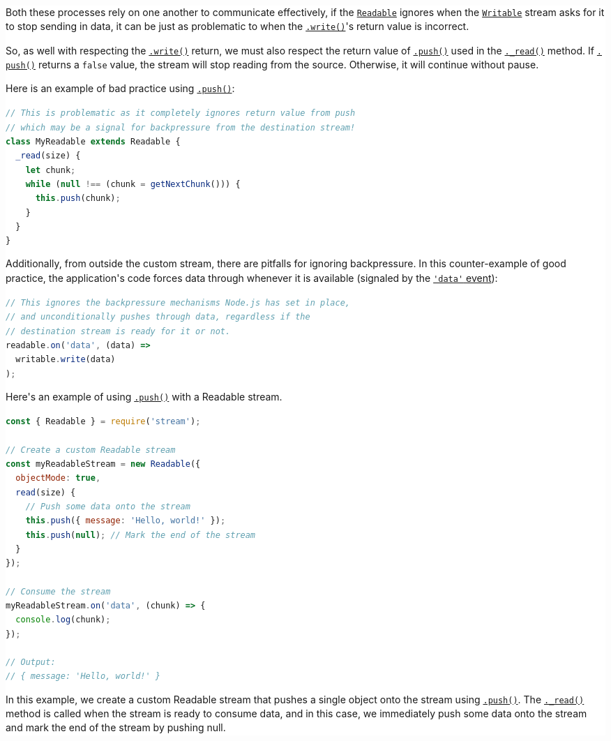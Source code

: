Both these processes rely on one another to communicate effectively, if
the [`Readable`][] ignores when the [`Writable`][] stream asks for it to stop
sending in data, it can be just as problematic to when the [`.write()`][]'s return
value is incorrect.

So, as well with respecting the [`.write()`][] return, we must also respect the
return value of [`.push()`][] used in the [`._read()`][] method. If
[`.push()`][] returns a `false` value, the stream will stop reading from the
source. Otherwise, it will continue without pause.

Here is an example of bad practice using [`.push()`][]:

```javascript
// This is problematic as it completely ignores return value from push
// which may be a signal for backpressure from the destination stream!
class MyReadable extends Readable {
  _read(size) {
    let chunk;
    while (null !== (chunk = getNextChunk())) {
      this.push(chunk);
    }
  }
}
```

Additionally, from outside the custom stream, there are pitfalls for ignoring
backpressure. In this counter-example of good practice, the application's code
forces data through whenever it is available (signaled by the
[`'data'` event][]):

```javascript
// This ignores the backpressure mechanisms Node.js has set in place,
// and unconditionally pushes through data, regardless if the
// destination stream is ready for it or not.
readable.on('data', (data) =>
  writable.write(data)
);
```

Here's an example of using [`.push()`][] with a Readable stream.

```javascript
const { Readable } = require('stream');

// Create a custom Readable stream
const myReadableStream = new Readable({
  objectMode: true,
  read(size) {
    // Push some data onto the stream
    this.push({ message: 'Hello, world!' });
    this.push(null); // Mark the end of the stream
  }
});

// Consume the stream
myReadableStream.on('data', (chunk) => {
  console.log(chunk);
});

// Output:
// { message: 'Hello, world!' }
```
In this example, we create a custom Readable stream that pushes a single object
onto the stream using [`.push()`][]. The [`._read()`][] method is called when the stream is ready
to consume data, and in this case, we immediately push some data onto the stream and
mark the end of the stream by pushing null.


[`Stream`]: https://nodejs.org/api/stream.html
[`Buffer`]: https://nodejs.org/api/buffer.html
[`EventEmitters`]: https://nodejs.org/api/events.html
[`Writable`]: https://nodejs.org/api/stream.html#stream_writable_streams
[`Readable`]: https://nodejs.org/api/stream.html#stream_readable_streams
[`Duplex`]: https://nodejs.org/api/stream.html#stream_duplex_and_transform_streams
[`Transform`]: https://nodejs.org/api/stream.html#stream_duplex_and_transform_streams
[`zlib`]: https://nodejs.org/api/zlib.html
[`'drain'`]: https://nodejs.org/api/stream.html#stream_event_drain
[`'data'` event]: https://nodejs.org/api/stream.html#stream_event_data
[`.read()`]: https://nodejs.org/docs/latest/api/stream.html#stream_readable_read_size
[`.write()`]: https://nodejs.org/api/stream.html#stream_writable_write_chunk_encoding_callback
[`._read()`]: https://nodejs.org/docs/latest/api/stream.html#stream_readable_read_size_1
[`._write()`]: https://nodejs.org/docs/latest/api/stream.html#stream_writable_write_chunk_encoding_callback_1
[`._writev()`]: https://nodejs.org/api/stream.html#stream_writable_writev_chunks_callback
[`.cork()`]: https://nodejs.org/api/stream.html#stream_writable_cork
[`.uncork()`]: https://nodejs.org/api/stream.html#stream_writable_uncork
[`.push()`]: https://nodejs.org/docs/latest/api/stream.html#stream_readable_push_chunk_encoding
[implementing Writable streams]: https://nodejs.org/docs/latest/api/stream.html#stream_implementing_a_writable_stream
[implementing Readable streams]: https://nodejs.org/docs/latest/api/stream.html#stream_implementing_a_readable_stream
[other packages]: https://github.com/sindresorhus/awesome-nodejs#streams
[`backpressure`]: https://en.wikipedia.org/wiki/Backpressure_routing
[Node.js v0.10]: https://nodejs.org/docs/v0.10.0/
[`highWaterMark`]: https://nodejs.org/api/stream.html#stream_buffering
[return value]: https://github.com/nodejs/node/blob/55c42bc6e5602e5a47fb774009cfe9289cb88e71/lib/_stream_writable.js#L239
[`readable-stream`]: https://github.com/nodejs/readable-stream
[`dtrace`]: http://dtrace.org/blogs/about/
[`zip(1)`]: https://linux.die.net/man/1/zip
[`gzip(1)`]: https://linux.die.net/man/1/gzip
[`stream state machine`]: https://en.wikipedia.org/wiki/Finite-state_machine
[`.pipe()`]: https://nodejs.org/docs/latest/api/stream.html#stream_readable_pipe_destination_options
[piped]: https://nodejs.org/docs/latest/api/stream.html#stream_readable_pipe_destination_options
[`pump`]: https://github.com/mafintosh/pump
[`pipeline`]: https://nodejs.org/api/stream.html#stream_stream_pipeline_streams_callback
[`promisify`]: https://nodejs.org/api/util.html#util_util_promisify_original
